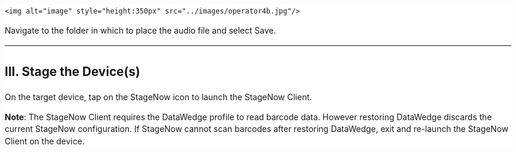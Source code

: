     <img alt="image" style="height:350px" src="../images/operator4b.jpg"/>

Navigate to the folder in which to place the audio file and select Save.

-----

## III. Stage the Device(s)

On the target device, tap on the StageNow icon to launch the StageNow Client.

**Note**: The StageNow Client requires the DataWedge profile to read barcode data. However restoring DataWedge discards the current StageNow configuration. If StageNow cannot scan barcodes after restoring DataWedge, exit and re-launch the StageNow Client on the device.
